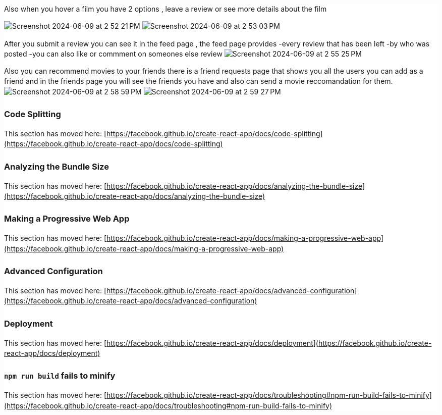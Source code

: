 Also when you hover a film you have 2 options , leave a review or see more details about the film 

<img width="1710" alt="Screenshot 2024-06-09 at 2 52 21 PM" src="https://github.com/bobel09/MovieRec-La-ce-sa-ma-uit-/assets/116968858/b5d9f10d-9724-4564-bdb7-a0a6232f0654">
<img width="1710" alt="Screenshot 2024-06-09 at 2 53 03 PM" src="https://github.com/bobel09/MovieRec-La-ce-sa-ma-uit-/assets/116968858/434aee3f-94f6-4d78-a179-97d8b61caaab">

After you submit a review you can see it in the feed page , the feed page provides 
-every review that has been left 
-by who was posted 
-you can also like or commment on someones else review
<img width="1710" alt="Screenshot 2024-06-09 at 2 55 25 PM" src="https://github.com/bobel09/MovieRec-La-ce-sa-ma-uit-/assets/116968858/8f2d70a6-023b-4654-a288-b6a524b7c5d3">

Also you can recommend movies to your friends there is a friend requests page that shows you all the users you can add as a friend and in the friends page you will see the friends you have and also can send a movie reccomandation for them.
<img width="1710" alt="Screenshot 2024-06-09 at 2 58 59 PM" src="https://github.com/bobel09/MovieRec-La-ce-sa-ma-uit-/assets/116968858/81946cab-1dde-4153-98c2-8dd2f008656f">
<img width="1710" alt="Screenshot 2024-06-09 at 2 59 27 PM" src="https://github.com/bobel09/MovieRec-La-ce-sa-ma-uit-/assets/116968858/5784604f-154a-490c-8e84-96ed678b3ded">


### Code Splitting

This section has moved here: [https://facebook.github.io/create-react-app/docs/code-splitting](https://facebook.github.io/create-react-app/docs/code-splitting)

### Analyzing the Bundle Size

This section has moved here: [https://facebook.github.io/create-react-app/docs/analyzing-the-bundle-size](https://facebook.github.io/create-react-app/docs/analyzing-the-bundle-size)

### Making a Progressive Web App

This section has moved here: [https://facebook.github.io/create-react-app/docs/making-a-progressive-web-app](https://facebook.github.io/create-react-app/docs/making-a-progressive-web-app)

### Advanced Configuration

This section has moved here: [https://facebook.github.io/create-react-app/docs/advanced-configuration](https://facebook.github.io/create-react-app/docs/advanced-configuration)

### Deployment

This section has moved here: [https://facebook.github.io/create-react-app/docs/deployment](https://facebook.github.io/create-react-app/docs/deployment)

### `npm run build` fails to minify

This section has moved here: [https://facebook.github.io/create-react-app/docs/troubleshooting#npm-run-build-fails-to-minify](https://facebook.github.io/create-react-app/docs/troubleshooting#npm-run-build-fails-to-minify)
